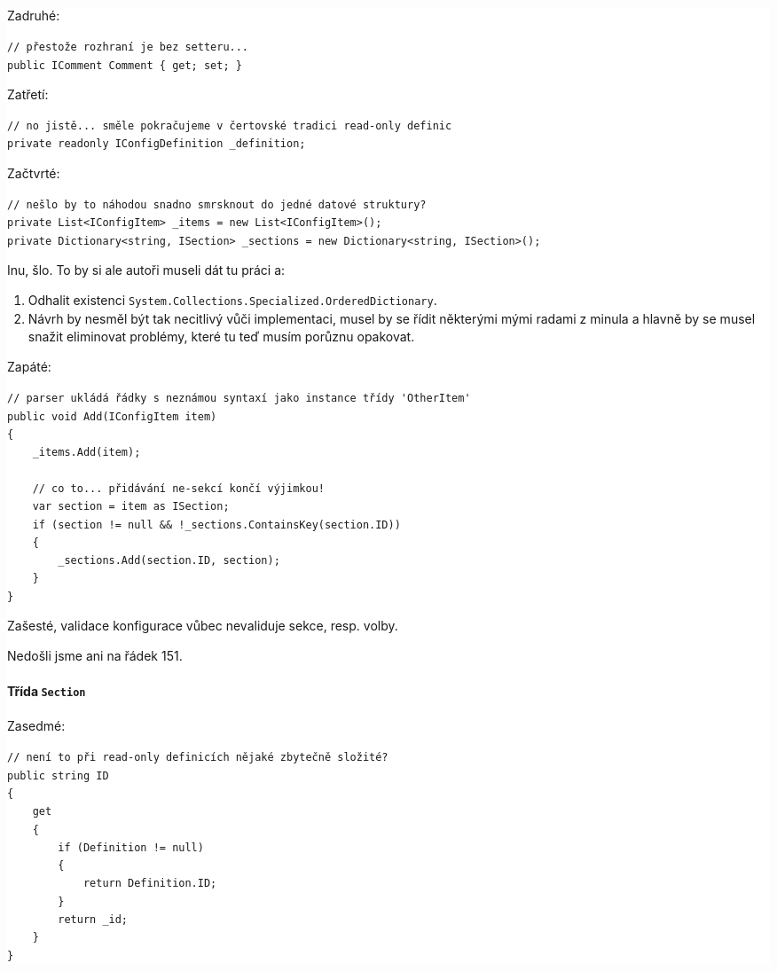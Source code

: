 Zadruhé:

```
// přestože rozhraní je bez setteru...
public IComment Comment { get; set; }
```

Zatřetí:

```
// no jistě... směle pokračujeme v čertovské tradici read-only definic
private readonly IConfigDefinition _definition;
```

Začtvrté:

```
// nešlo by to náhodou snadno smrsknout do jedné datové struktury?
private List<IConfigItem> _items = new List<IConfigItem>();
private Dictionary<string, ISection> _sections = new Dictionary<string, ISection>();
```

Inu, šlo. To by si ale autoři museli dát tu práci a:

1. Odhalit existenci `System.Collections.Specialized.OrderedDictionary`.
2. Návrh by nesměl být tak necitlivý vůči implementaci, musel by se řídit některými mými radami z minula a hlavně by se musel snažit eliminovat problémy, které tu teď musím porůznu opakovat.

Zapáté:

```
// parser ukládá řádky s neznámou syntaxí jako instance třídy 'OtherItem'
public void Add(IConfigItem item)
{
	_items.Add(item);

	// co to... přidávání ne-sekcí končí výjimkou!
	var section = item as ISection; 
	if (section != null && !_sections.ContainsKey(section.ID))
	{
		_sections.Add(section.ID, section);
	}
}
```

Zašesté, validace konfigurace vůbec nevaliduje sekce, resp. volby.

Nedošli jsme ani na řádek 151.

#### Třída `Section`

Zasedmé:

```
// není to při read-only definicích nějaké zbytečně složité?
public string ID
{
	get
	{
		if (Definition != null)
		{
			return Definition.ID;
		}
		return _id;
	}
}
```

